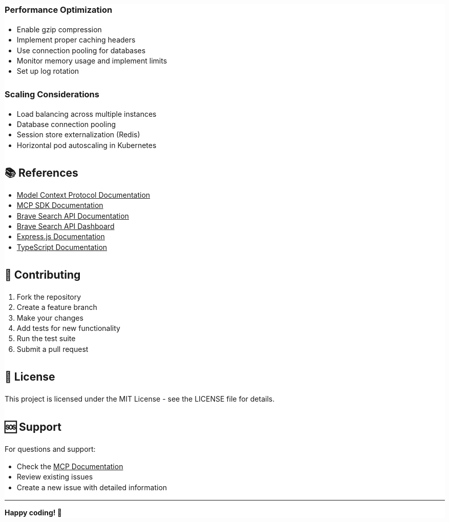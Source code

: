 ### Performance Optimization

- Enable gzip compression
- Implement proper caching headers
- Use connection pooling for databases
- Monitor memory usage and implement limits
- Set up log rotation

### Scaling Considerations

- Load balancing across multiple instances
- Database connection pooling
- Session store externalization (Redis)
- Horizontal pod autoscaling in Kubernetes

## 📚 References

- [Model Context Protocol Documentation](https://modelcontextprotocol.io/)
- [MCP SDK Documentation](https://github.com/modelcontextprotocol/typescript-sdk)
- [Brave Search API Documentation](https://api.search.brave.com/app/documentation/web-search/get-started)
- [Brave Search API Dashboard](https://api.search.brave.com/)
- [Express.js Documentation](https://expressjs.com/)
- [TypeScript Documentation](https://www.typescriptlang.org/)

## 🤝 Contributing

1. Fork the repository
2. Create a feature branch
3. Make your changes
4. Add tests for new functionality
5. Run the test suite
6. Submit a pull request

## 📝 License

This project is licensed under the MIT License - see the LICENSE file for details.

## 🆘 Support

For questions and support:

- Check the [MCP Documentation](https://modelcontextprotocol.io/)
- Review existing issues
- Create a new issue with detailed information

---

**Happy coding! 🎉**

